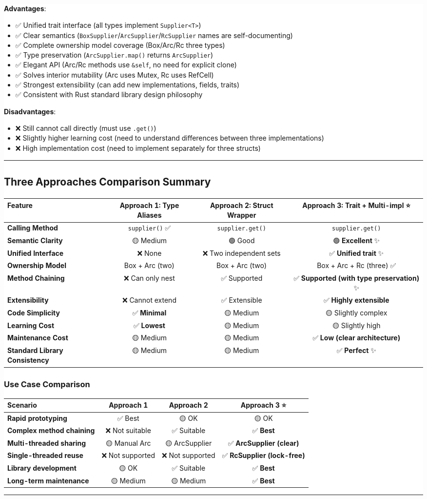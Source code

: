 **Advantages**:
- ✅ Unified trait interface (all types implement `Supplier<T>`)
- ✅ Clear semantics (`BoxSupplier`/`ArcSupplier`/`RcSupplier` names are self-documenting)
- ✅ Complete ownership model coverage (Box/Arc/Rc three types)
- ✅ Type preservation (`ArcSupplier.map()` returns `ArcSupplier`)
- ✅ Elegant API (Arc/Rc methods use `&self`, no need for explicit clone)
- ✅ Solves interior mutability (Arc uses Mutex, Rc uses RefCell)
- ✅ Strongest extensibility (can add new implementations, fields, traits)
- ✅ Consistent with Rust standard library design philosophy

**Disadvantages**:
- ❌ Still cannot call directly (must use `.get()`)
- ❌ Slightly higher learning cost (need to understand differences between three implementations)
- ❌ High implementation cost (need to implement separately for three structs)

---

## Three Approaches Comparison Summary

| Feature | Approach 1: Type Aliases | Approach 2: Struct Wrapper | Approach 3: Trait + Multi-impl ⭐ |
|:---|:---:|:---:|:---:|
| **Calling Method** | `supplier()` ✅ | `supplier.get()` | `supplier.get()` |
| **Semantic Clarity** | 🟡 Medium | 🟢 Good | 🟢 **Excellent** ✨ |
| **Unified Interface** | ❌ None | ❌ Two independent sets | ✅ **Unified trait** ✨ |
| **Ownership Model** | Box + Arc (two) | Box + Arc (two) | Box + Arc + Rc (three) ✅ |
| **Method Chaining** | ❌ Can only nest | ✅ Supported | ✅ **Supported (with type preservation)** ✨ |
| **Extensibility** | ❌ Cannot extend | ✅ Extensible | ✅ **Highly extensible** |
| **Code Simplicity** | ✅ **Minimal** | 🟡 Medium | 🟡 Slightly complex |
| **Learning Cost** | ✅ **Lowest** | 🟡 Medium | 🟡 Slightly high |
| **Maintenance Cost** | 🟡 Medium | 🟡 Medium | ✅ **Low (clear architecture)** |
| **Standard Library Consistency** | 🟡 Medium | 🟡 Medium | ✅ **Perfect** ✨ |

### Use Case Comparison

| Scenario | Approach 1 | Approach 2 | Approach 3 ⭐ |
|:---|:---:|:---:|:---:|
| **Rapid prototyping** | ✅ Best | 🟡 OK | 🟡 OK |
| **Complex method chaining** | ❌ Not suitable | ✅ Suitable | ✅ **Best** |
| **Multi-threaded sharing** | 🟡 Manual Arc | 🟡 ArcSupplier | ✅ **ArcSupplier (clear)** |
| **Single-threaded reuse** | ❌ Not supported | ❌ Not supported | ✅ **RcSupplier (lock-free)** |
| **Library development** | 🟡 OK | ✅ Suitable | ✅ **Best** |
| **Long-term maintenance** | 🟡 Medium | 🟡 Medium | ✅ **Best** |

---